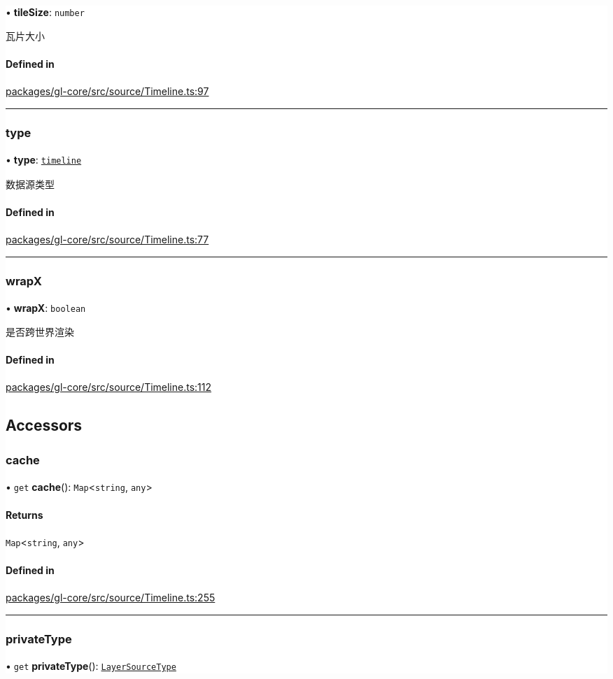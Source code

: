 • **tileSize**: `number`

瓦片大小

#### Defined in

[packages/gl-core/src/source/Timeline.ts:97](https://github.com/sakitam-fdd/wind-layer/blob/a0de2bd/packages/gl-core/src/source/Timeline.ts#L97)

___

### type

• **type**: [`timeline`](../enums/gl_core_src.LayerSourceType.md#timeline)

数据源类型

#### Defined in

[packages/gl-core/src/source/Timeline.ts:77](https://github.com/sakitam-fdd/wind-layer/blob/a0de2bd/packages/gl-core/src/source/Timeline.ts#L77)

___

### wrapX

• **wrapX**: `boolean`

是否跨世界渲染

#### Defined in

[packages/gl-core/src/source/Timeline.ts:112](https://github.com/sakitam-fdd/wind-layer/blob/a0de2bd/packages/gl-core/src/source/Timeline.ts#L112)

## Accessors

### cache

• `get` **cache**(): `Map`<`string`, `any`\>

#### Returns

`Map`<`string`, `any`\>

#### Defined in

[packages/gl-core/src/source/Timeline.ts:255](https://github.com/sakitam-fdd/wind-layer/blob/a0de2bd/packages/gl-core/src/source/Timeline.ts#L255)

___

### privateType

• `get` **privateType**(): [`LayerSourceType`](../enums/gl_core_src.LayerSourceType.md)
